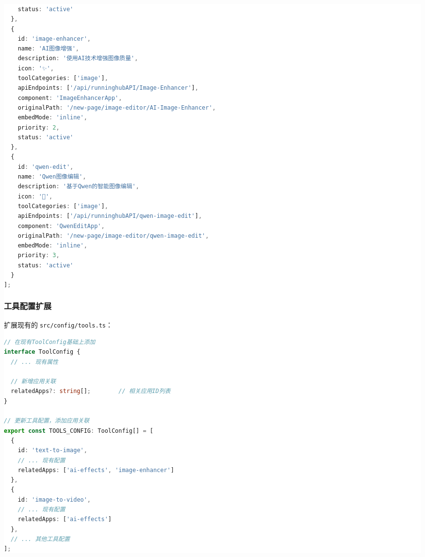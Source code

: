 ```typescript
    status: 'active'
  },
  {
    id: 'image-enhancer',
    name: 'AI图像增强',
    description: '使用AI技术增强图像质量',
    icon: '✨',
    toolCategories: ['image'],
    apiEndpoints: ['/api/runninghubAPI/Image-Enhancer'],
    component: 'ImageEnhancerApp',
    originalPath: '/new-page/image-editor/AI-Image-Enhancer',
    embedMode: 'inline',
    priority: 2,
    status: 'active'
  },
  {
    id: 'qwen-edit',
    name: 'Qwen图像编辑',
    description: '基于Qwen的智能图像编辑',
    icon: '🎨',
    toolCategories: ['image'],
    apiEndpoints: ['/api/runninghubAPI/qwen-image-edit'],
    component: 'QwenEditApp',
    originalPath: '/new-page/image-editor/qwen-image-edit',
    embedMode: 'inline',
    priority: 3,
    status: 'active'
  }
];
```

### 工具配置扩展

扩展现有的 `src/config/tools.ts`：

```typescript
// 在现有ToolConfig基础上添加
interface ToolConfig {
  // ... 现有属性
  
  // 新增应用关联
  relatedApps?: string[];        // 相关应用ID列表
}

// 更新工具配置，添加应用关联
export const TOOLS_CONFIG: ToolConfig[] = [
  {
    id: 'text-to-image',
    // ... 现有配置
    relatedApps: ['ai-effects', 'image-enhancer']
  },
  {
    id: 'image-to-video', 
    // ... 现有配置
    relatedApps: ['ai-effects']
  },
  // ... 其他工具配置
];
```
